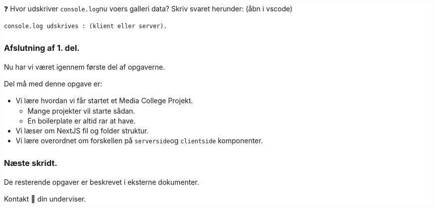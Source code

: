 :question: Hvor udskriver `console.log`nu voers galleri data? 
Skriv svaret herunder: (åbn i vscode)

```
console.log udskrives : (klient eller server).
```

### Afslutning af 1. del.

Nu har vi været igennem første del af opgaverne.

Del må med denne opgave er:

* Vi lære hvordan vi får startet et Media College Projekt.
    * Mange projekter vil starte sådan.
    * En boilerplate er altid rar at have.
* Vi læser om NextJS fil og folder struktur.
* Vi lære overordnet om forskellen på `serverside`og `clientside` komponenter.

### Næste skridt.

De resterende opgaver er beskrevet i eksterne dokumenter.

Kontakt :muscle: din underviser.